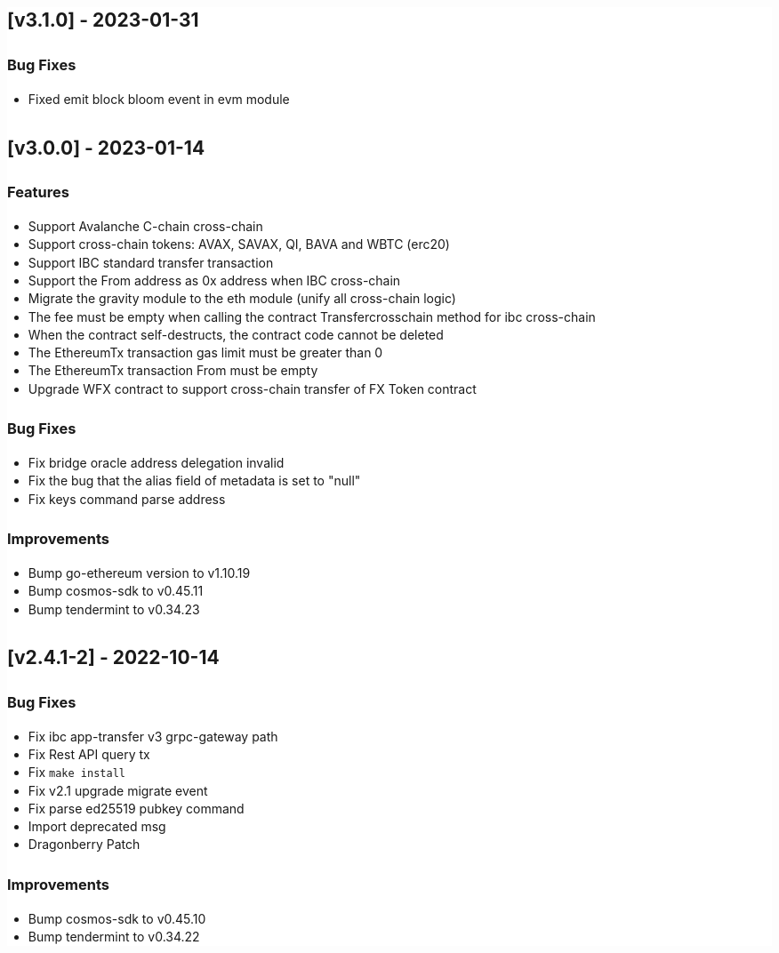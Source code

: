 ## [v3.1.0] - 2023-01-31

### Bug Fixes

* Fixed emit block bloom event in evm module

## [v3.0.0] - 2023-01-14

### Features

* Support Avalanche C-chain cross-chain
* Support cross-chain tokens: AVAX, SAVAX, QI, BAVA and WBTC (erc20)
* Support IBC standard transfer transaction
* Support the From address as 0x address when IBC cross-chain
* Migrate the gravity module to the eth module (unify all cross-chain logic)
* The fee must be empty when calling the contract Transfercrosschain method for ibc cross-chain
* When the contract self-destructs, the contract code cannot be deleted
* The EthereumTx transaction gas limit must be greater than 0
* The EthereumTx transaction From must be empty
* Upgrade WFX contract to support cross-chain transfer of FX Token contract

### Bug Fixes 

* Fix bridge oracle address delegation invalid
* Fix the bug that the alias field of metadata is set to "null"
* Fix keys command parse address

### Improvements

* Bump go-ethereum version to v1.10.19
* Bump cosmos-sdk to v0.45.11
* Bump tendermint to v0.34.23

## [v2.4.1-2] - 2022-10-14

### Bug Fixes

* Fix ibc app-transfer v3 grpc-gateway path
* Fix Rest API query tx
* Fix `make install`
* Fix v2.1 upgrade migrate event
* Fix parse ed25519 pubkey command
* Import deprecated msg
* Dragonberry Patch

### Improvements

* Bump cosmos-sdk to v0.45.10
* Bump tendermint to v0.34.22
